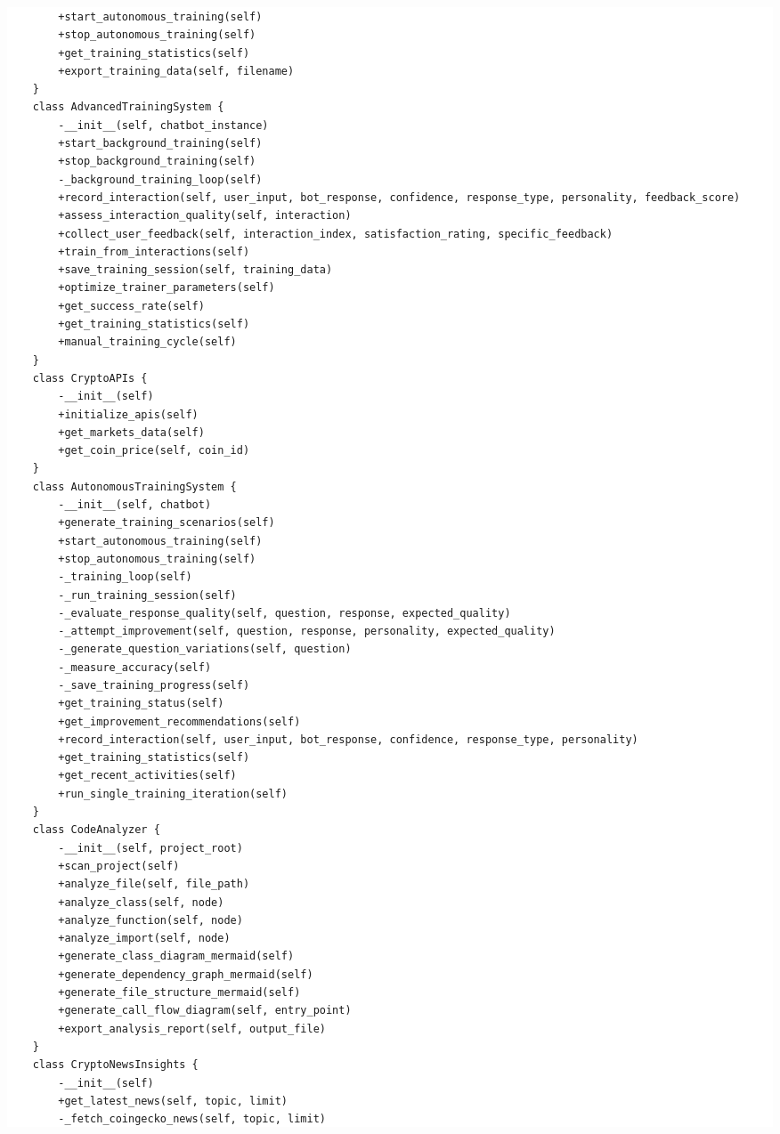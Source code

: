 ```mermaid
        +start_autonomous_training(self)
        +stop_autonomous_training(self)
        +get_training_statistics(self)
        +export_training_data(self, filename)
    }
    class AdvancedTrainingSystem {
        -__init__(self, chatbot_instance)
        +start_background_training(self)
        +stop_background_training(self)
        -_background_training_loop(self)
        +record_interaction(self, user_input, bot_response, confidence, response_type, personality, feedback_score)
        +assess_interaction_quality(self, interaction)
        +collect_user_feedback(self, interaction_index, satisfaction_rating, specific_feedback)
        +train_from_interactions(self)
        +save_training_session(self, training_data)
        +optimize_trainer_parameters(self)
        +get_success_rate(self)
        +get_training_statistics(self)
        +manual_training_cycle(self)
    }
    class CryptoAPIs {
        -__init__(self)
        +initialize_apis(self)
        +get_markets_data(self)
        +get_coin_price(self, coin_id)
    }
    class AutonomousTrainingSystem {
        -__init__(self, chatbot)
        +generate_training_scenarios(self)
        +start_autonomous_training(self)
        +stop_autonomous_training(self)
        -_training_loop(self)
        -_run_training_session(self)
        -_evaluate_response_quality(self, question, response, expected_quality)
        -_attempt_improvement(self, question, response, personality, expected_quality)
        -_generate_question_variations(self, question)
        -_measure_accuracy(self)
        -_save_training_progress(self)
        +get_training_status(self)
        +get_improvement_recommendations(self)
        +record_interaction(self, user_input, bot_response, confidence, response_type, personality)
        +get_training_statistics(self)
        +get_recent_activities(self)
        +run_single_training_iteration(self)
    }
    class CodeAnalyzer {
        -__init__(self, project_root)
        +scan_project(self)
        +analyze_file(self, file_path)
        +analyze_class(self, node)
        +analyze_function(self, node)
        +analyze_import(self, node)
        +generate_class_diagram_mermaid(self)
        +generate_dependency_graph_mermaid(self)
        +generate_file_structure_mermaid(self)
        +generate_call_flow_diagram(self, entry_point)
        +export_analysis_report(self, output_file)
    }
    class CryptoNewsInsights {
        -__init__(self)
        +get_latest_news(self, topic, limit)
        -_fetch_coingecko_news(self, topic, limit)
```